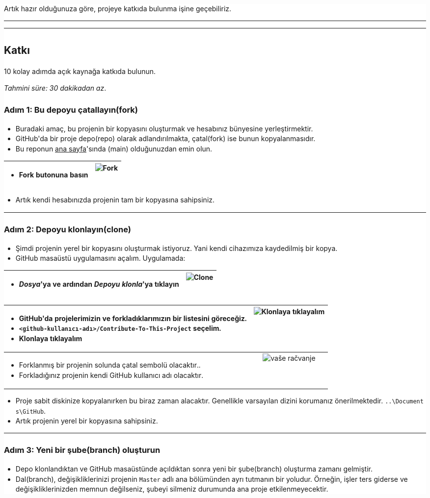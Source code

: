 Artık hazır olduğunuza göre, projeye katkıda bulunma işine geçebiliriz.

---

---

## Katkı

10 kolay adımda açık kaynağa katkıda bulunun.

_Tahmini süre: 30 dakikadan az_.

### Adım 1: Bu depoyu çatallayın(fork)

- Buradaki amaç, bu projenin bir kopyasını oluşturmak ve hesabınız bünyesine yerleştirmektir.
- GitHub'da bir proje depo(repo) olarak adlandırılmakta, çatal(fork) ise bunun kopyalanmasıdır.
- Bu reponun [ana sayfa](https://github.com/Syknapse/Contribute-To-This-Project 'https://github.com/Syknapse/Contribute-To-This-Project')'sında (main) olduğunuzdan emin olun.

| <ul><li>Fork butonuna basın</li></ul> | ![Fork](/readme-only/fork.PNG "klikni na 'Fork'") |
| :------------------------------------------- | ----------------------------------------------: |


- Artık kendi hesabınızda projenin tam bir kopyasına sahipsiniz.

---

### Adım 2: Depoyu klonlayın(clone)

- Şimdi projenin yerel bir kopyasını oluşturmak istiyoruz. Yani kendi cihazımıza kaydedilmiş bir kopya.
- GitHub masaüstü uygulamasını açalım. Uygulamada:


| <ul><li>_Dosya_'ya ve ardından _Depoyu klonla_'ya tıklayın</li></ul> | ![Clone](/readme-only/clone.PNG 'klikni clone repository') |
| :-------------------------------------------------------- | -------------------------------------------------------: |


| <ul><li>GitHub'da projelerimizin ve forkladıklarımızın bir listesini göreceğiz.</li><li>`<github-kullanıcı-adı>/Contribute-To-This-Project` seçelim.</li><li>Klonlaya tıklayalım </li></ul> | ![Klonlaya tıklayalım](/readme-only/clone-project.PNG 'klikni na <your-github-username>/Contribute-To-This-Project') |
| :-------------------------------------------------------------------------------------------------------------------------------------------------------------------- | :----------------------------------------------------------------------------------------------------------: |
| <ul><li>Forklanmış bir projenin solunda çatal sembolü olacaktır..</li><li>Forkladığınız projenin kendi GitHub kullanıcı adı olacaktır.</li></ul>                                      |    ![vaše račvanje](/readme-only/clone-your-fork.PNG 'vaše račvanje će izgledati ovako, sa vašim korisničkim imenom')    |

- Proje sabit diskinize kopyalanırken bu biraz zaman alacaktır. Genellikle varsayılan dizini korumanız önerilmektedir. `..\Documents\GitHub`.
- Artık projenin yerel bir kopyasına sahipsiniz.

---

### Adım 3: Yeni bir şube(branch) oluşturun

- Depo klonlandıktan ve GitHub masaüstünde açıldıktan sonra yeni bir şube(branch) oluşturma zamanı gelmiştir.
- Dal(branch), değişikliklerinizi projenin `Master` adlı ana bölümünden ayrı tutmanın bir yoludur. Örneğin, işler ters giderse ve değişikliklerinizden memnun değilseniz, şubeyi silmeniz durumunda ana proje etkilenmeyecektir.


